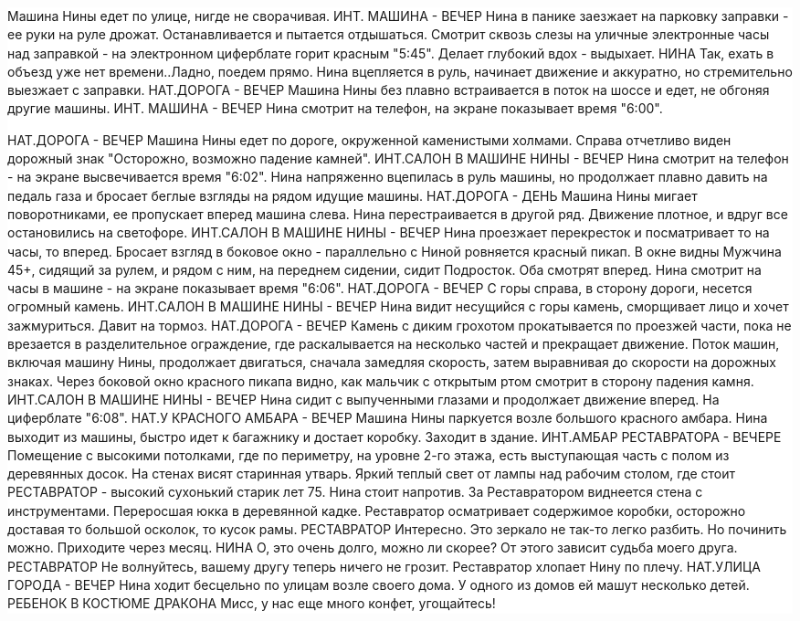 Машина Нины едет по улице, нигде не сворачивая.
ИНТ. МАШИНА - ВЕЧЕР
Нина в панике заезжает на парковку заправки - ее руки на руле дрожат. Останавливается и пытается отдышаться. Смотрит сквозь слезы на уличные электронные часы над заправкой - на электронном циферблате горит красным "5:45". Делает глубокий вдох - выдыхает.
НИНА
Так, ехать в объезд уже нет времени..Ладно, поедем прямо.
Нина вцепляется в руль, начинает движение и аккуратно, но стремительно выезжает с заправки.
НАТ.ДОРОГА - ВЕЧЕР
Машина Нины без плавно встраивается в поток на шоссе и едет, не обгоняя другие машины.
ИНТ. МАШИНА - ВЕЧЕР
Нина смотрит на телефон, на экране показывает время "6:00".

НАТ.ДОРОГА - ВЕЧЕР
Машина Нины едет по дороге, окруженной каменистыми холмами. Справа отчетливо виден дорожный знак "Осторожно, возможно падение камней". 
ИНТ.САЛОН В МАШИНЕ НИНЫ -  ВЕЧЕР
Нина смотрит на телефон - на экране высвечивается время "6:02". Нина напряженно вцепилась в руль машины, но продолжает плавно давить на педаль газа и бросает беглые взгляды на рядом идущие машины.
НАТ.ДОРОГА - ДЕНЬ
Машина Нины мигает поворотниками, ее пропускает вперед  машина слева. Нина перестраивается в другой ряд. Движение плотное, и вдруг все остановились на светофоре. 
ИНТ.САЛОН В МАШИНЕ НИНЫ - ВЕЧЕР
Нина проезжает перекресток и посматривает то на часы, то вперед. Бросает взгляд в боковое окно - параллельно с Ниной ровняется красный пикап. В окне видны Мужчина 45+, сидящий за рулем, и рядом с ним, на переднем сидении, сидит Подросток. Оба смотрят вперед. Нина смотрит на часы в машине - на экране показывает время "6:06".
НАТ.ДОРОГА - ВЕЧЕР
С горы справа, в сторону дороги, несется огромный камень.
ИНТ.САЛОН В МАШИНЕ НИНЫ - ВЕЧЕР
Нина видит несущийся с горы камень, сморщивает лицо и хочет зажмуриться. Давит на тормоз.
НАТ.ДОРОГА - ВЕЧЕР
Камень с диким грохотом прокатывается по проезжей части, пока не врезается в разделительное ограждение, где раскалывается на несколько частей и прекращает движение. Поток машин, включая машину Нины, продолжает двигаться, сначала замедляя скорость, затем выравнивая до скорости на дорожных знаках.
Через боковой окно красного пикапа видно, как мальчик с открытым ртом смотрит в сторону падения камня. 
ИНТ.САЛОН В МАШИНЕ НИНЫ - ВЕЧЕР
Нина сидит с выпученными глазами и продолжает движение вперед. На циферблате "6:08". 
НАТ.У КРАСНОГО АМБАРА - ВЕЧЕР
Машина Нины паркуется возле большого красного амбара. Нина выходит из машины, быстро идет к багажнику и достает коробку. Заходит в здание.
ИНТ.АМБАР РЕСТАВРАТОРА - ВЕЧЕРЕ
Помещение с высокими потолками, где по периметру, на уровне 2-го этажа, есть выступающая часть с полом из деревянных досок. На стенах висят старинная утварь.
Яркий теплый свет от лампы над рабочим столом, где стоит РЕСТАВРАТОР - высокий сухонький старик лет 75. Нина стоит напротив. За Реставратором виднеется стена с инструментами. Переросшая юкка в деревянной кадке. Реставратор осматривает содержимое коробки, осторожно доставая то большой осколок, то кусок рамы.
РЕСТАВРАТОР
Интересно. Это зеркало не так-то легко разбить. Но починить можно. Приходите через месяц. 
НИНА
О, это очень долго, можно ли скорее? От этого зависит судьба моего друга.
РЕСТАВРАТОР
Не волнуйтесь, вашему другу теперь ничего не грозит. 
Реставратор хлопает Нину по плечу.
НАТ.УЛИЦА ГОРОДА - ВЕЧЕР
Нина ходит бесцельно по улицам возле своего дома. У одного из домов ей машут несколько детей.
РЕБЕНОК В КОСТЮМЕ ДРАКОНА
Мисс, у нас еще много конфет, угощайтесь!
